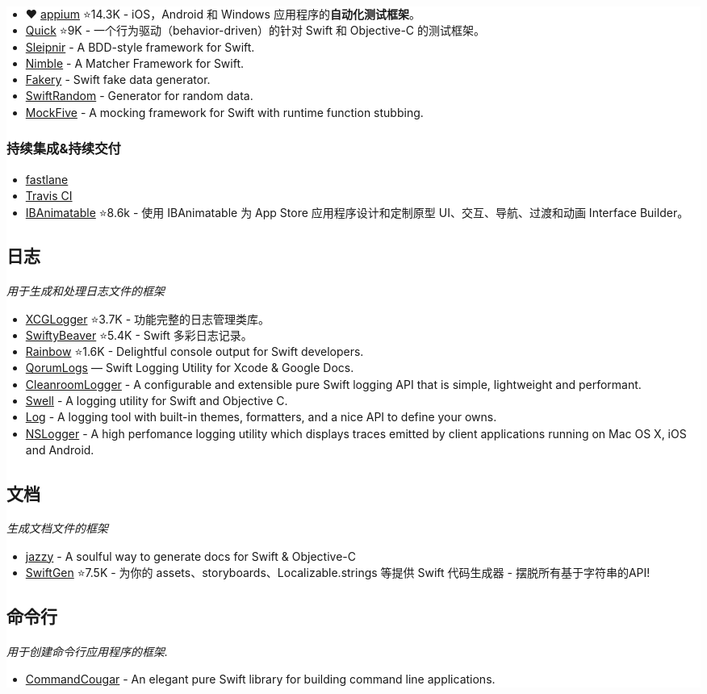 * :heart: [appium](https://github.com/appium/appium) ⭐️14.3K - iOS，Android 和 Windows 应用程序的**自动化测试框架**。
* [Quick](https://github.com/Quick/Quick) ⭐️9K - 一个行为驱动（behavior-driven）的针对 Swift 和 Objective-C 的测试框架。
* [Sleipnir](https://github.com/railsware/Sleipnir) - A BDD-style framework for Swift.
* [Nimble](https://github.com/Quick/Nimble) - A Matcher Framework for Swift.
* [Fakery](https://github.com/vadymmarkov/Fakery) - Swift fake data generator.
* [SwiftRandom](https://github.com/thellimist/SwiftRandom) - Generator for random data.  
* [MockFive](https://github.com/DeliciousRaspberryPi/MockFive) - A mocking framework for Swift with runtime function stubbing.


### 持续集成&持续交付

* [fastlane](https://fastlane.tools/)
* [Travis CI](https://travis-ci.org/)
* [IBAnimatable](https://github.com/IBAnimatable/IBAnimatable) ⭐️8.6k - 使用 IBAnimatable 为 App Store 应用程序设计和定制原型 UI、交互、导航、过渡和动画 Interface Builder。



## 日志
*用于生成和处理日志文件的框架*

* [XCGLogger](https://github.com/DaveWoodCom/XCGLogger) ⭐️3.7K - 功能完整的日志管理类库。
* [SwiftyBeaver](https://github.com/SwiftyBeaver/SwiftyBeaver) ⭐️5.4K - Swift 多彩日志记录。
* [Rainbow](https://github.com/onevcat/Rainbow) ⭐️1.6K - Delightful console output for Swift developers.
* [QorumLogs](https://github.com/goktugyil/QorumLogs) — Swift Logging Utility for Xcode & Google Docs.
* [CleanroomLogger](https://github.com/emaloney/CleanroomLogger) - A configurable and extensible pure Swift logging API that is simple, lightweight and performant.
* [Swell](https://github.com/hubertr/Swell) - A logging utility for Swift and Objective C.
* [Log](https://github.com/delba/Log) - A logging tool with built-in themes, formatters, and a nice API to define your owns.
* [NSLogger](https://github.com/fpillet/NSLogger) - A high perfomance logging utility which displays traces emitted by client applications running on Mac OS X, iOS and Android.


## 文档
*生成文档文件的框架*

* [jazzy](https://github.com/realm/jazzy) - A soulful way to generate docs for Swift & Objective-C
* [SwiftGen](https://github.com/SwiftGen/SwiftGen) ⭐️7.5K - 为你的 assets、storyboards、Localizable.strings 等提供 Swift 代码生成器 - 摆脱所有基于字符串的API!


## 命令行
*用于创建命令行应用程序的框架.*
* [CommandCougar](https://github.com/surfandneptune/CommandCougar) - An elegant pure Swift library for building command line applications.

